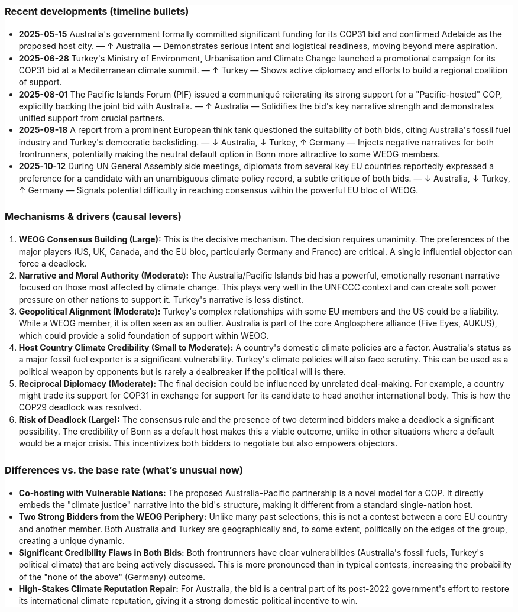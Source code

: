 ### Recent developments (timeline bullets)
*   **2025-05-15** Australia's government formally committed significant funding for its COP31 bid and confirmed Adelaide as the proposed host city. — ↑ Australia — Demonstrates serious intent and logistical readiness, moving beyond mere aspiration.
*   **2025-06-28** Turkey's Ministry of Environment, Urbanisation and Climate Change launched a promotional campaign for its COP31 bid at a Mediterranean climate summit. — ↑ Turkey — Shows active diplomacy and efforts to build a regional coalition of support.
*   **2025-08-01** The Pacific Islands Forum (PIF) issued a communiqué reiterating its strong support for a "Pacific-hosted" COP, explicitly backing the joint bid with Australia. — ↑ Australia — Solidifies the bid's key narrative strength and demonstrates unified support from crucial partners.
*   **2025-09-18** A report from a prominent European think tank questioned the suitability of both bids, citing Australia's fossil fuel industry and Turkey's democratic backsliding. — ↓ Australia, ↓ Turkey, ↑ Germany — Injects negative narratives for both frontrunners, potentially making the neutral default option in Bonn more attractive to some WEOG members.
*   **2025-10-12** During UN General Assembly side meetings, diplomats from several key EU countries reportedly expressed a preference for a candidate with an unambiguous climate policy record, a subtle critique of both bids. — ↓ Australia, ↓ Turkey, ↑ Germany — Signals potential difficulty in reaching consensus within the powerful EU bloc of WEOG.

### Mechanisms & drivers (causal levers)
1.  **WEOG Consensus Building (Large):** This is the decisive mechanism. The decision requires unanimity. The preferences of the major players (US, UK, Canada, and the EU bloc, particularly Germany and France) are critical. A single influential objector can force a deadlock.
2.  **Narrative and Moral Authority (Moderate):** The Australia/Pacific Islands bid has a powerful, emotionally resonant narrative focused on those most affected by climate change. This plays very well in the UNFCCC context and can create soft power pressure on other nations to support it. Turkey's narrative is less distinct.
3.  **Geopolitical Alignment (Moderate):** Turkey's complex relationships with some EU members and the US could be a liability. While a WEOG member, it is often seen as an outlier. Australia is part of the core Anglosphere alliance (Five Eyes, AUKUS), which could provide a solid foundation of support within WEOG.
4.  **Host Country Climate Credibility (Small to Moderate):** A country's domestic climate policies are a factor. Australia's status as a major fossil fuel exporter is a significant vulnerability. Turkey's climate policies will also face scrutiny. This can be used as a political weapon by opponents but is rarely a dealbreaker if the political will is there.
5.  **Reciprocal Diplomacy (Moderate):** The final decision could be influenced by unrelated deal-making. For example, a country might trade its support for COP31 in exchange for support for its candidate to head another international body. This is how the COP29 deadlock was resolved.
6.  **Risk of Deadlock (Large):** The consensus rule and the presence of two determined bidders make a deadlock a significant possibility. The credibility of Bonn as a default host makes this a viable outcome, unlike in other situations where a default would be a major crisis. This incentivizes both bidders to negotiate but also empowers objectors.

### Differences vs. the base rate (what’s unusual now)
*   **Co-hosting with Vulnerable Nations:** The proposed Australia-Pacific partnership is a novel model for a COP. It directly embeds the "climate justice" narrative into the bid's structure, making it different from a standard single-nation host.
*   **Two Strong Bidders from the WEOG Periphery:** Unlike many past selections, this is not a contest between a core EU country and another member. Both Australia and Turkey are geographically and, to some extent, politically on the edges of the group, creating a unique dynamic.
*   **Significant Credibility Flaws in Both Bids:** Both frontrunners have clear vulnerabilities (Australia's fossil fuels, Turkey's political climate) that are being actively discussed. This is more pronounced than in typical contests, increasing the probability of the "none of the above" (Germany) outcome.
*   **High-Stakes Climate Reputation Repair:** For Australia, the bid is a central part of its post-2022 government's effort to restore its international climate reputation, giving it a strong domestic political incentive to win.
